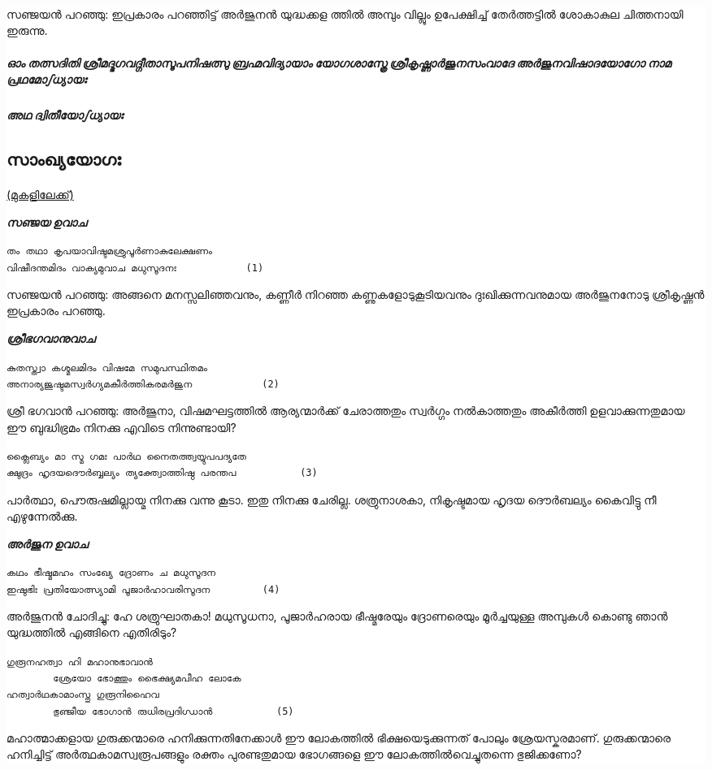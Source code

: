 സഞ്ജയന്‍ പറഞ്ഞു: ഇപ്രകാരം പറഞ്ഞിട്ട് അര്‍ജുനന്‍ യുദ്ധക്കള ത്തില്‍ അമ്പും വില്ലും ഉപേക്ഷിച്ച് തേര്‍ത്തട്ടില്‍ ശോകാകുല ചിത്തനായി ഇരുന്നു.

##### ഓം തത്സദിതി ശ്രീമദ്ഭഗവദ്ഗീതാസൂപനിഷത്സു ബ്രഹ്മവിദ്യായാം യോഗശാസ്ത്രേ ശ്രീകൃഷ്ണാര്‍ജുനസംവാദേ അര്‍ജുനവിഷാദയോഗോ നാമ പ്രഥമോഽധ്യായഃ


##### അഥ ദ്വിതീയോഽധ്യായഃ
## <a name="two"></a>സാംഖ്യയോഗഃ 
[(മുകളിലേക്ക്)](#contents)

<strong><em>**സഞ്ജയ ഉവാച**</em></strong>
```
തം തഥാ കൃപയാവിഷ്ടമശ്രുപൂര്‍ണാകുലേക്ഷണം
വിഷീദന്തമിദം വാക്യമുവാച മധുസൂദനഃ 			(1)
```

സഞ്ജയന്‍ പറഞ്ഞു: അങ്ങനെ മനസ്സലിഞ്ഞവനും, കണ്ണീര്‍ നിറഞ്ഞ കണ്ണുകളോടുകൂടിയവനും ദുഃഖിക്കുന്നവനുമായ അര്‍ജുനനോടു ശ്രീകൃഷ്ണന്‍ ഇപ്രകാരം പറഞ്ഞു.

<strong><em>**ശ്രീഭഗവാനുവാച**</em></strong>
```
കുതസ്ത്വാ കശ്മലമിദം വിഷമേ സമുപസ്ഥിതമം
അനാര്യജുഷ്ടമസ്വര്‍ഗ്യമകീര്‍ത്തികരമര്‍ജുന 			(2)
```

ശ്രീ ഭഗവാന്‍ പറഞ്ഞു: അര്‍ജുനാ, വിഷമഘട്ടത്തില്‍ ആര്യന്മാര്‍ക്ക് ചേരാത്തതും സ്വര്‍ഗ്ഗം നല്‍കാത്തതും അകീര്‍ത്തി ഉളവാക്കുന്നതുമായ ഈ ബുദ്ധിഭ്രമം നിനക്കു എവിടെ നിന്നുണ്ടായി?

```
ക്ലൈബ്യം മാ സ്മ ഗമഃ പാര്‍ഥ നൈതത്ത്വയ്യുപപദ്യതേ 
ക്ഷുദ്രം ഹൃദയദൌര്‍ബ്ബല്യം ത്യക്ത്വോത്തിഷ്ഠ പരന്തപ       	(3)
```

പാര്‍ത്ഥാ, പൌരുഷമില്ലായ്മ നിനക്കു വന്നു കൂടാ. ഇതു നിനക്കു ചേരില്ല. ശത്രുനാശകാ, നികൃഷ്ടമായ ഹൃദയ ദൌര്‍ബല്യം കൈവിട്ടു നീ എഴുന്നേ‍ല്‍ക്കു.

<strong><em>**അര്‍ജുന ഉവാച**</em></strong>
```
കഥം ഭീഷ്മമഹം സംഖ്യേ ദ്രോണം ച മധുസൂദന 
ഇഷുഭിഃ പ്രതിയോത്സ്യാമി പൂജാര്‍ഹാവരിസൂദന 		(4)
```

അര്‍ജുനന്‍ ചോദിച്ചു: ഹേ ശത്രുഘാതകാ! മധുസൂധനാ, പൂജാര്‍ഹരായ ഭീഷ്മരേയും ദ്രോണരെയും മൂര്‍ച്ചയുള്ള അമ്പുകള്‍ കൊണ്ടു ഞാന്‍ യുദ്ധത്തില്‍ എങ്ങിനെ എതിരിടും?

```
ഗുരൂനഹത്വാ ഹി മഹാനുഭാവാന്‍
        ശ്രേയോ ഭോക്തും ഭൈക്ഷ്യമപീഹ ലോകേ 
ഹത്വാര്‍ഥകാമാംസ്തു ഗുരൂനിഹൈവ
        ഭുഞ്ജീയ ഭോഗാന്‍ രുധിരപ്രദിഗ്ധാന്‍ 			(5)
```

മഹാത്മാക്കളായ ഗുരുക്കന്മാരെ ഹനിക്കുന്നതിനേക്കാള്‍ ഈ ലോകത്തില്‍ ഭിക്ഷയെടുക്കുന്നത് പോലും ശ്രേയസ്കരമാണ്. ഗുരുക്കന്മാരെ ഹനിച്ചിട്ട്‌ അ‍ര്‍ത്ഥകാമസ്വരൂപങ്ങളും രക്തം പുരണ്ടതുമായ ഭോഗങ്ങളെ ഈ ലോകത്തില്‍വെച്ചുതന്നെ ഭുജിക്കണോ?
